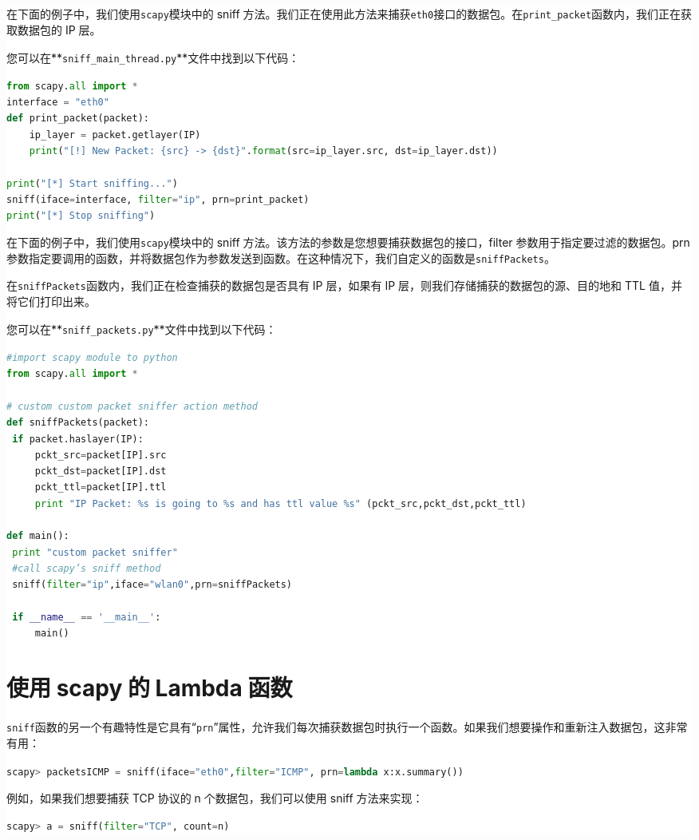 在下面的例子中，我们使用`scapy`模块中的 sniff 方法。我们正在使用此方法来捕获`eth0`接口的数据包。在`print_packet`函数内，我们正在获取数据包的 IP 层。

您可以在**`sniff_main_thread.py`**文件中找到以下代码：

```py
from scapy.all import *
interface = "eth0"
def print_packet(packet):
    ip_layer = packet.getlayer(IP)
    print("[!] New Packet: {src} -> {dst}".format(src=ip_layer.src, dst=ip_layer.dst))

print("[*] Start sniffing...")
sniff(iface=interface, filter="ip", prn=print_packet)
print("[*] Stop sniffing")
```

在下面的例子中，我们使用`scapy`模块中的 sniff 方法。该方法的参数是您想要捕获数据包的接口，filter 参数用于指定要过滤的数据包。prn 参数指定要调用的函数，并将数据包作为参数发送到函数。在这种情况下，我们自定义的函数是`sniffPackets`。

在`sniffPackets`函数内，我们正在检查捕获的数据包是否具有 IP 层，如果有 IP 层，则我们存储捕获的数据包的源、目的地和 TTL 值，并将它们打印出来。

您可以在**`sniff_packets.py`**文件中找到以下代码：

```py
#import scapy module to python
from scapy.all import *

# custom custom packet sniffer action method
def sniffPackets(packet):
 if packet.haslayer(IP):
     pckt_src=packet[IP].src
     pckt_dst=packet[IP].dst
     pckt_ttl=packet[IP].ttl
     print "IP Packet: %s is going to %s and has ttl value %s" (pckt_src,pckt_dst,pckt_ttl)

def main():
 print "custom packet sniffer"
 #call scapy’s sniff method
 sniff(filter="ip",iface="wlan0",prn=sniffPackets)

 if __name__ == '__main__':
     main()
```

# 使用 scapy 的 Lambda 函数

`sniff`函数的另一个有趣特性是它具有“`prn`”属性，允许我们每次捕获数据包时执行一个函数。如果我们想要操作和重新注入数据包，这非常有用：

```py
scapy> packetsICMP = sniff(iface="eth0",filter="ICMP", prn=lambda x:x.summary())
```

例如，如果我们想要捕获 TCP 协议的 n 个数据包，我们可以使用 sniff 方法来实现：

```py
scapy> a = sniff(filter="TCP", count=n)
```
